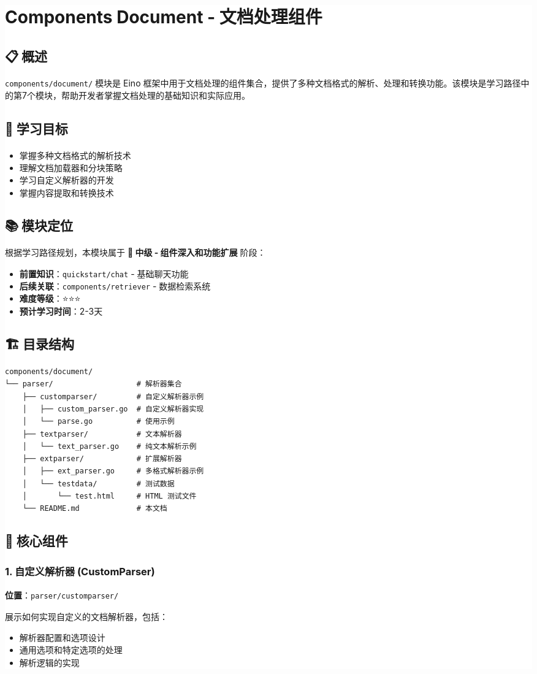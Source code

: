 # Components Document - 文档处理组件

## 📋 概述

`components/document/` 模块是 Eino 框架中用于文档处理的组件集合，提供了多种文档格式的解析、处理和转换功能。该模块是学习路径中的第7个模块，帮助开发者掌握文档处理的基础知识和实际应用。

## 🎯 学习目标

- 掌握多种文档格式的解析技术
- 理解文档加载器和分块策略
- 学习自定义解析器的开发
- 掌握内容提取和转换技术

## 📚 模块定位

根据学习路径规划，本模块属于 **🔧 中级 - 组件深入和功能扩展** 阶段：

- **前置知识**：`quickstart/chat` - 基础聊天功能
- **后续关联**：`components/retriever` - 数据检索系统
- **难度等级**：⭐⭐⭐
- **预计学习时间**：2-3天

## 🏗️ 目录结构

```
components/document/
└── parser/                   # 解析器集合
    ├── customparser/         # 自定义解析器示例
    │   ├── custom_parser.go  # 自定义解析器实现
    │   └── parse.go          # 使用示例
    ├── textparser/           # 文本解析器
    │   └── text_parser.go    # 纯文本解析示例
    ├── extparser/            # 扩展解析器
    │   ├── ext_parser.go     # 多格式解析器示例
    │   └── testdata/         # 测试数据
    │       └── test.html     # HTML 测试文件
    └── README.md             # 本文档
```

## 🔧 核心组件

### 1. 自定义解析器 (CustomParser)
**位置**：`parser/customparser/`

展示如何实现自定义的文档解析器，包括：
- 解析器配置和选项设计
- 通用选项和特定选项的处理
- 解析逻辑的实现
